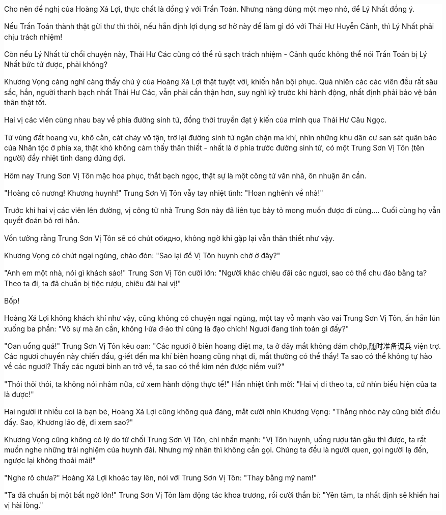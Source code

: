 Cho nên đề nghị của Hoàng Xá Lợi, thực chất là đồng ý với Trần Toán. Nhưng nàng dùng một mẹo nhỏ, để Lý Nhất đồng ý.

Nếu Trần Toán thành thật gửi thư thì thôi, nếu hắn định lợi dụng sơ hở này để làm gì đó với Thái Hư Huyễn Cảnh, thì Lý Nhất phải chịu trách nhiệm!

Còn nếu Lý Nhất từ chối chuyện này, Thái Hư Các cũng có thể rũ sạch trách nhiệm - Cảnh quốc không thể nói Trần Toán bị Lý Nhất bức tử được, phải không?

Khương Vọng càng nghĩ càng thấy chủ ý của Hoàng Xá Lợi thật tuyệt vời, khiến hắn bội phục. Quả nhiên các các viên đều rất sâu sắc, hắn, người thanh bạch nhất Thái Hư Các, vẫn phải cẩn thận hơn, suy nghĩ kỹ trước khi hành động, nhất định phải bảo vệ bản thân thật tốt.

Hai vị các viên cùng nhau bay về phía đường sinh tử, đồng thời truyền đạt ý kiến của mình qua Thái Hư Câu Ngọc.

Từ vùng đất hoang vu, khô cằn, cát chảy vô tận, trở lại đường sinh tử ngăn chặn ma khí, nhìn những khu dân cư san sát quân bảo của Nhân tộc ở phía xa, thật khó không cảm thấy thân thiết - nhất là ở phía trước đường sinh tử, có một Trung Sơn Vị Tôn (tên người) đầy nhiệt tình đang đứng đợi.

Hôm nay Trung Sơn Vị Tôn mặc hoa phục, thắt bạch ngọc, thật sự là một công tử văn nhã, ôn nhuận ân cần.

"Hoàng cô nương! Khương huynh!" Trung Sơn Vị Tôn vẫy tay nhiệt tình: "Hoan nghênh về nhà!"

Trước khi hai vị các viên lên đường, vị công tử nhà Trung Sơn này đã liên tục bày tỏ mong muốn được đi cùng.... Cuối cùng họ vẫn quyết đoán bỏ rơi hắn.

Vốn tưởng rằng Trung Sơn Vị Tôn sẽ có chút обидно, không ngờ khi gặp lại vẫn thân thiết như vậy.

Khương Vọng có chút ngại ngùng, chào đón: "Sao lại để Vị Tôn huynh chờ ở đây?"

"Anh em một nhà, nói gì khách sáo!" Trung Sơn Vị Tôn cười lớn: "Người khác chiêu đãi các ngươi, sao có thể chu đáo bằng ta? Theo ta đi, ta đã chuẩn bị tiệc rượu, chiêu đãi hai vị!"

Bốp!

Hoàng Xá Lợi không khách khí như vậy, cũng không có chuyện ngại ngùng, một tay vỗ mạnh vào vai Trung Sơn Vị Tôn, ấn hắn lún xuống ba phần: "Vô sự mà ân cần, không l·ừa đ·ảo thì cũng là đạo chích! Ngươi đang tính toán gì đấy?"

"Oan uổng quá!" Trung Sơn Vị Tôn kêu oan: "Các ngươi ở biên hoang diệt ma, ta ở đây mắt không dám chớp,随时准备调兵 viện trợ. Các ngươi chuyến này chiến đấu, g·iết đến ma khí biên hoang cũng nhạt đi, mắt thường có thể thấy! Ta sao có thể không tự hào về các ngươi? Thấy các ngươi bình an trở về, ta sao có thể kìm nén được niềm vui?"

"Thôi thôi thôi, ta không nói nhảm nữa, cứ xem hành động thực tế!" Hắn nhiệt tình mời: "Hai vị đi theo ta, cứ nhìn biểu hiện của ta là được!"

Hai người ít nhiều coi là bạn bè, Hoàng Xá Lợi cũng không quá đáng, mắt cười nhìn Khương Vọng: "Thằng nhóc này cũng biết điều đấy. Sao, Khương lão đệ, đi xem sao?"

Khương Vọng cũng không có lý do từ chối Trung Sơn Vị Tôn, chỉ nhấn mạnh: "Vị Tôn huynh, uống rượu tán gẫu thì được, ta rất muốn nghe những trải nghiệm của huynh đài. Nhưng mỹ nhân thì không cần gọi. Chúng ta đều là người quen, gọi người lạ đến, ngược lại không thoải mái!"

"Nghe rõ chưa?" Hoàng Xá Lợi khoác tay lên, nói với Trung Sơn Vị Tôn: "Thay bằng mỹ nam!"

"Ta đã chuẩn bị một bất ngờ lớn!" Trung Sơn Vị Tôn làm động tác khoa trương, rồi cười thần bí: "Yên tâm, ta nhất định sẽ khiến hai vị hài lòng."
